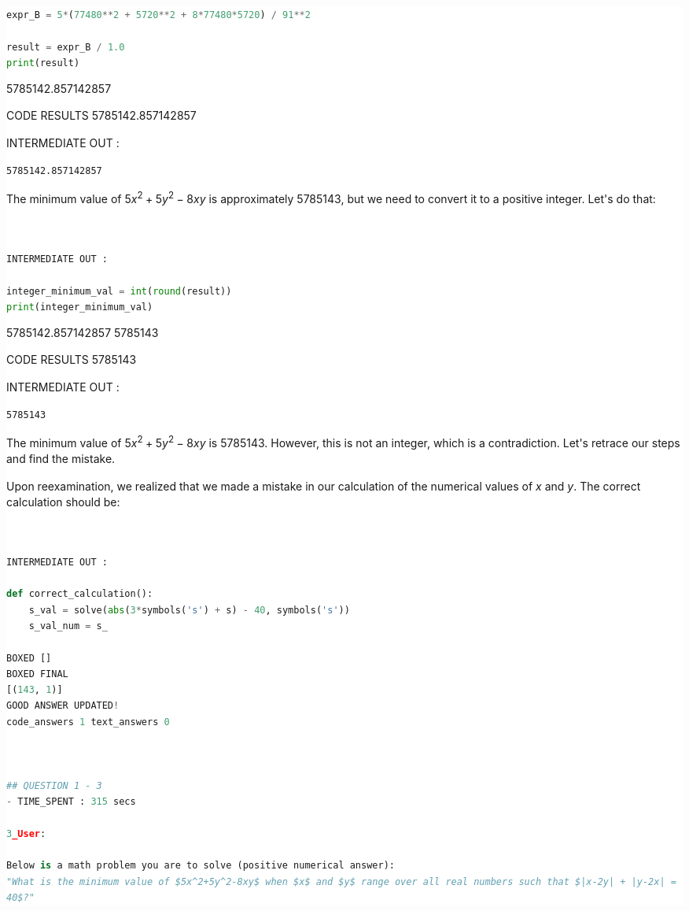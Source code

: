 ```python
expr_B = 5*(77480**2 + 5720**2 + 8*77480*5720) / 91**2

result = expr_B / 1.0
print(result)
```

5785142.857142857

CODE RESULTS 5785142.857142857

INTERMEDIATE OUT :
```output
5785142.857142857
```

The minimum value of $5x^2+5y^2-8xy$ is approximately 5785143, but we need to convert it to a positive integer. Let's do that:

```python


INTERMEDIATE OUT :

integer_minimum_val = int(round(result))
print(integer_minimum_val)
```

5785142.857142857
5785143

CODE RESULTS 5785143

INTERMEDIATE OUT :
```output
5785143
```
The minimum value of $5x^2+5y^2-8xy$ is 5785143. However, this is not an integer, which is a contradiction. Let's retrace our steps and find the mistake.

Upon reexamination, we realized that we made a mistake in our calculation of the numerical values of $x$ and $y$. The correct calculation should be:

```python


INTERMEDIATE OUT :

def correct_calculation():
    s_val = solve(abs(3*symbols('s') + s) - 40, symbols('s'))
    s_val_num = s_

BOXED []
BOXED FINAL 
[(143, 1)]
GOOD ANSWER UPDATED!
code_answers 1 text_answers 0



## QUESTION 1 - 3 
- TIME_SPENT : 315 secs

3_User:

Below is a math problem you are to solve (positive numerical answer):
"What is the minimum value of $5x^2+5y^2-8xy$ when $x$ and $y$ range over all real numbers such that $|x-2y| + |y-2x| = 40$?"
```